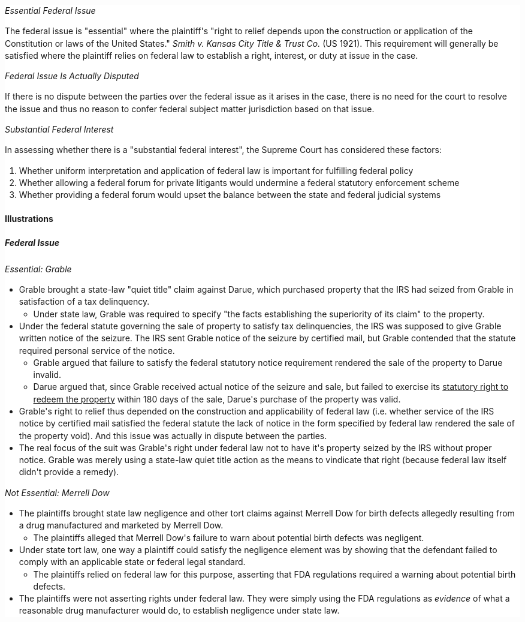 _Essential Federal Issue_

The federal issue is "essential" where the plaintiff's "right to relief depends upon the construction or application of the Constitution or laws of the United States." _Smith v. Kansas City Title & Trust Co._ (US 1921). This requirement will generally be satisfied where the plaintiff relies on federal law to establish a right, interest, or duty at issue in the case.

_Federal Issue Is Actually Disputed_

If there is no dispute between the parties over the federal issue as it arises in the case, there is no need for the court to resolve the issue and thus no reason to confer federal subject matter jurisdiction based on that issue.

_Substantial Federal Interest_

In assessing whether there is a "substantial federal interest", the Supreme Court has considered these factors:

1. Whether uniform interpretation and application of federal law is important for fulfilling federal policy
2. Whether allowing a federal forum for private litigants would undermine a federal statutory enforcement scheme
3. Whether providing a federal forum would upset the balance between the state and federal judicial systems

#### Illustrations

##### Federal Issue 

_Essential: Grable_

- Grable brought a state-law "quiet title" claim against Darue, which purchased property that the IRS had seized from Grable in satisfaction of a tax delinquency.
  - Under state law, Grable was required to specify "the facts establishing the superiority of its claim" to the property.
- Under the federal statute governing the sale of property to satisfy tax delinquencies, the IRS was supposed to give Grable written notice of the seizure. The IRS sent Grable notice of the seizure by certified mail, but Grable contended that the statute required personal service of the notice.
  - Grable argued that failure to satisfy the federal statutory notice requirement rendered the sale of the property to Darue invalid.
  - Darue argued that, since Grable received actual notice of the seizure and sale, but failed to exercise its [statutory right to redeem the property](https://www.law.cornell.edu/uscode/text/26/6337) within 180 days of the sale, Darue's purchase of the property was valid.
- Grable's right to relief thus depended on the construction and applicability of federal law (i.e. whether service of the IRS notice by certified mail satisfied the federal statute the lack of notice in the form specified by federal law rendered the sale of the property void). And this issue was actually in dispute between the parties.
- The real focus of the suit was Grable's right under federal law not to have it's property seized by the IRS without proper notice. Grable was merely using a state-law quiet title action as the means to vindicate that right (because federal law itself didn't provide a remedy).

_Not Essential: Merrell Dow_

- The plaintiffs brought state law negligence and other tort claims against Merrell Dow for birth defects allegedly resulting from a drug manufactured and marketed by Merrell Dow.
  - The plaintiffs alleged that Merrell Dow's failure to warn about potential birth defects was negligent.
- Under state tort law, one way a plaintiff could satisfy the negligence element was by showing that the defendant failed to comply with an applicable state or federal legal standard.
  - The plaintiffs relied on federal law for this purpose, asserting that FDA regulations required a warning about potential birth defects.
- The plaintiffs were not asserting rights under federal law. They were simply using the FDA regulations as _evidence_ of what a reasonable drug manufacturer would do, to establish negligence under state law.
